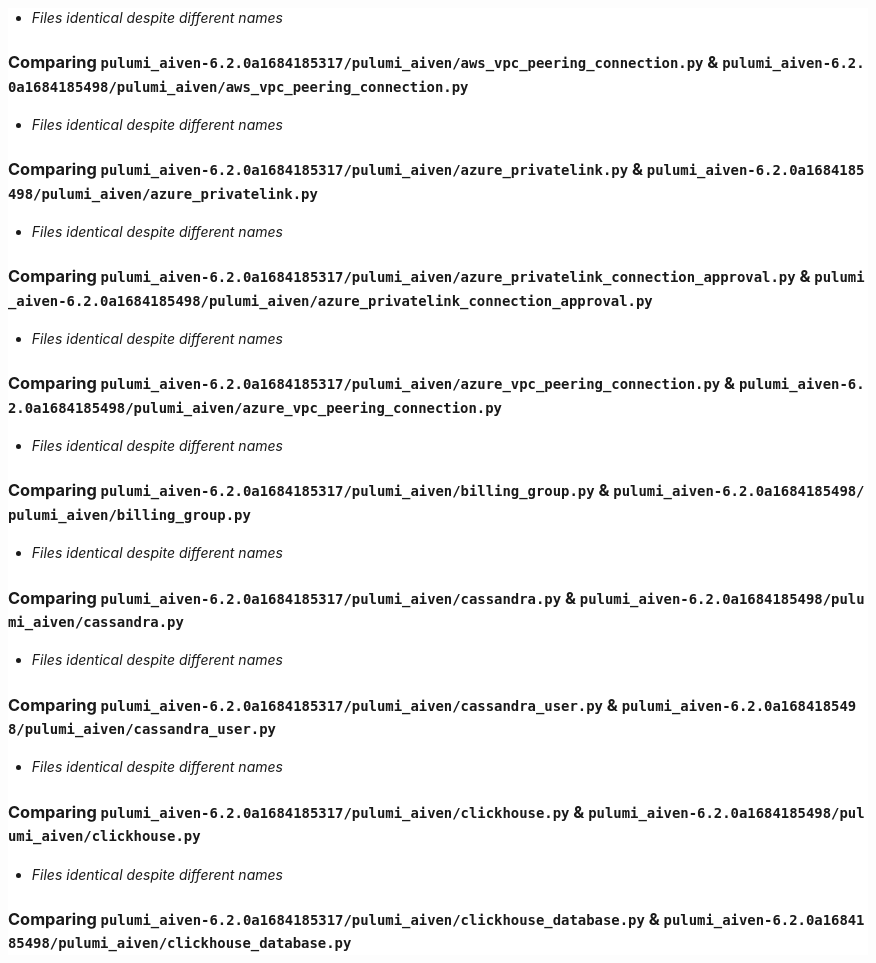  * *Files identical despite different names*

### Comparing `pulumi_aiven-6.2.0a1684185317/pulumi_aiven/aws_vpc_peering_connection.py` & `pulumi_aiven-6.2.0a1684185498/pulumi_aiven/aws_vpc_peering_connection.py`

 * *Files identical despite different names*

### Comparing `pulumi_aiven-6.2.0a1684185317/pulumi_aiven/azure_privatelink.py` & `pulumi_aiven-6.2.0a1684185498/pulumi_aiven/azure_privatelink.py`

 * *Files identical despite different names*

### Comparing `pulumi_aiven-6.2.0a1684185317/pulumi_aiven/azure_privatelink_connection_approval.py` & `pulumi_aiven-6.2.0a1684185498/pulumi_aiven/azure_privatelink_connection_approval.py`

 * *Files identical despite different names*

### Comparing `pulumi_aiven-6.2.0a1684185317/pulumi_aiven/azure_vpc_peering_connection.py` & `pulumi_aiven-6.2.0a1684185498/pulumi_aiven/azure_vpc_peering_connection.py`

 * *Files identical despite different names*

### Comparing `pulumi_aiven-6.2.0a1684185317/pulumi_aiven/billing_group.py` & `pulumi_aiven-6.2.0a1684185498/pulumi_aiven/billing_group.py`

 * *Files identical despite different names*

### Comparing `pulumi_aiven-6.2.0a1684185317/pulumi_aiven/cassandra.py` & `pulumi_aiven-6.2.0a1684185498/pulumi_aiven/cassandra.py`

 * *Files identical despite different names*

### Comparing `pulumi_aiven-6.2.0a1684185317/pulumi_aiven/cassandra_user.py` & `pulumi_aiven-6.2.0a1684185498/pulumi_aiven/cassandra_user.py`

 * *Files identical despite different names*

### Comparing `pulumi_aiven-6.2.0a1684185317/pulumi_aiven/clickhouse.py` & `pulumi_aiven-6.2.0a1684185498/pulumi_aiven/clickhouse.py`

 * *Files identical despite different names*

### Comparing `pulumi_aiven-6.2.0a1684185317/pulumi_aiven/clickhouse_database.py` & `pulumi_aiven-6.2.0a1684185498/pulumi_aiven/clickhouse_database.py`
